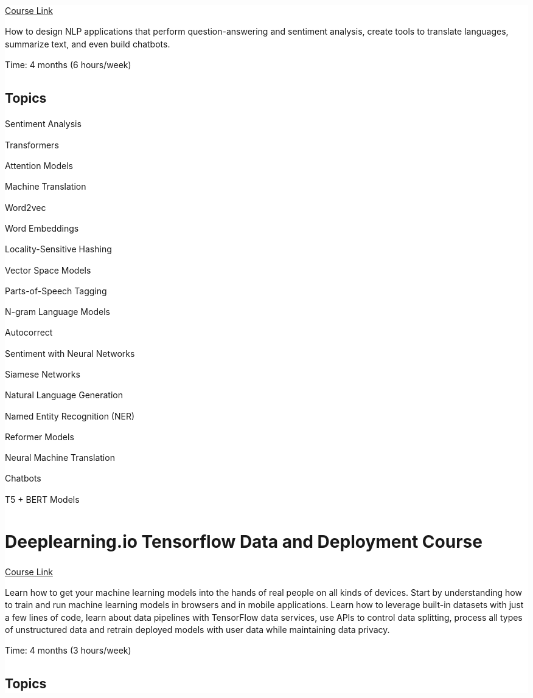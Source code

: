 [Course Link](https://www.deeplearning.ai/courses/natural-language-processing-specialization/)

How to design NLP applications that perform question-answering and sentiment analysis, create tools to translate languages, summarize text, and even build chatbots.

Time: 4 months (6 hours/week)

## Topics

Sentiment Analysis

Transformers

Attention Models

Machine Translation

Word2vec

Word Embeddings

Locality-Sensitive Hashing

Vector Space Models

Parts-of-Speech Tagging

N-gram Language Models

Autocorrect

Sentiment with Neural Networks

Siamese Networks

Natural Language Generation

Named Entity Recognition (NER)

Reformer Models

Neural Machine Translation

Chatbots

T5 + BERT Models

# Deeplearning.io Tensorflow Data and Deployment Course

[Course Link](https://www.deeplearning.ai/courses/tensorflow-data-and-deployment-specialization/)

Learn how to get your machine learning models into the hands of real people on all kinds of devices. Start by understanding how to train and run machine learning models in browsers and in mobile applications. Learn how to leverage built-in datasets with just a few lines of code, learn about data pipelines with TensorFlow data services, use APIs to control data splitting, process all types of unstructured data and retrain deployed models with user data while maintaining data privacy.

Time: 4 months (3 hours/week)

## Topics
